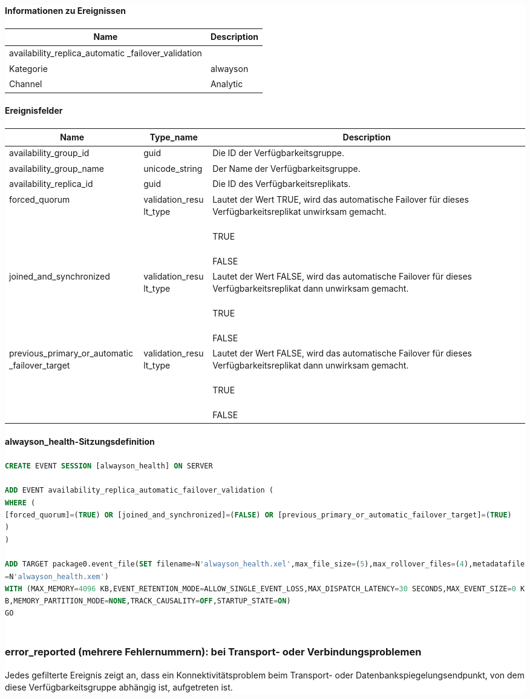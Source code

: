 #### <a name="event-information"></a>Informationen zu Ereignissen  
  
|Name|Description|  
|----------|-----------------|  
|availability_replica_automatic _failover_validation||  
|Kategorie|alwayson|  
|Channel|Analytic|  
  
#### <a name="event-fields"></a>Ereignisfelder  
  
|Name|Type_name|Description|  
|----------|----------------|-----------------|  
|availability_group_id|guid|Die ID der Verfügbarkeitsgruppe.|  
|availability_group_name|unicode_string|Der Name der Verfügbarkeitsgruppe.|  
|availability_replica_id|guid|Die ID des Verfügbarkeitsreplikats.|  
|forced_quorum|validation_result_type|Lautet der Wert TRUE, wird das automatische Failover für dieses Verfügbarkeitsreplikat unwirksam gemacht.<br /><br /> TRUE<br /><br /> FALSE|  
|joined_and_synchronized|validation_result_type|Lautet der Wert FALSE, wird das automatische Failover für dieses Verfügbarkeitsreplikat dann unwirksam gemacht.<br /><br /> TRUE<br /><br /> FALSE|  
|previous_primary_or_automatic_failover_target|validation_result_type|Lautet der Wert FALSE, wird das automatische Failover für dieses Verfügbarkeitsreplikat dann unwirksam gemacht.<br /><br /> TRUE<br /><br /> FALSE|  
  
#### <a name="alwaysonhealth-session-definition"></a>alwayson_health-Sitzungsdefinition  
  
```sql  
CREATE EVENT SESSION [alwayson_health] ON SERVER   
  
ADD EVENT availability_replica_automatic_failover_validation (  
WHERE (  
[forced_quorum]=(TRUE) OR [joined_and_synchronized]=(FALSE) OR [previous_primary_or_automatic_failover_target]=(TRUE)  
)  
)  
  
ADD TARGET package0.event_file(SET filename=N'alwayson_health.xel',max_file_size=(5),max_rollover_files=(4),metadatafile=N'alwayson_health.xem')  
WITH (MAX_MEMORY=4096 KB,EVENT_RETENTION_MODE=ALLOW_SINGLE_EVENT_LOSS,MAX_DISPATCH_LATENCY=30 SECONDS,MAX_EVENT_SIZE=0 KB,MEMORY_PARTITION_MODE=NONE,TRACK_CAUSALITY=OFF,STARTUP_STATE=ON)  
GO  
  
```  
  
###  <a name="BKMK_error_reported"></a> error_reported (mehrere Fehlernummern): bei Transport- oder Verbindungsproblemen  
 Jedes gefilterte Ereignis zeigt an, dass ein Konnektivitätsproblem beim Transport- oder Datenbankspiegelungsendpunkt, von dem diese Verfügbarkeitsgruppe abhängig ist, aufgetreten ist.  
  